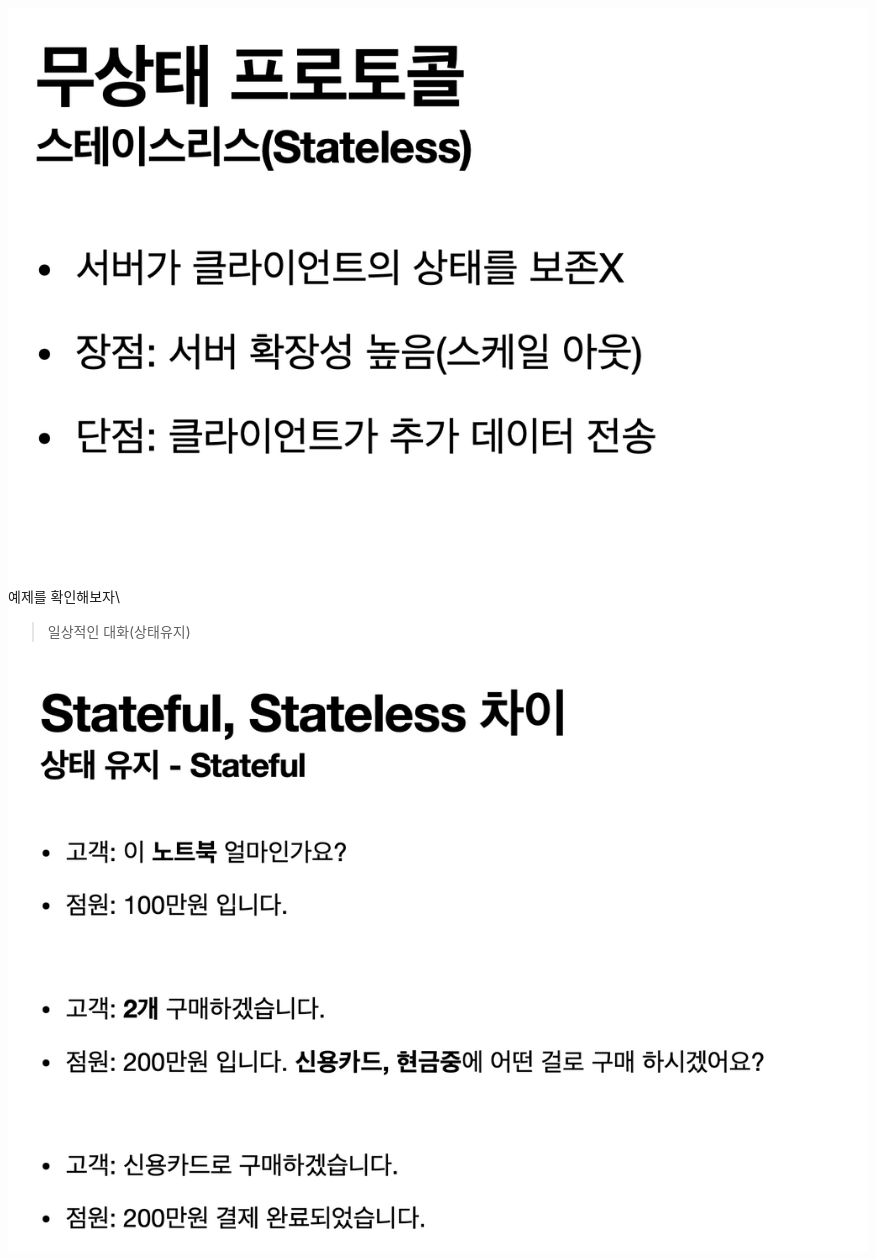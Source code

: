 ![img46](../../../images/posts/http/chapter01/http_img46.png)

예제를 확인해보자\
 > 일상적인 대화(상태유지)

![img47](../../../images/posts/http/chapter01/http_img47.png)